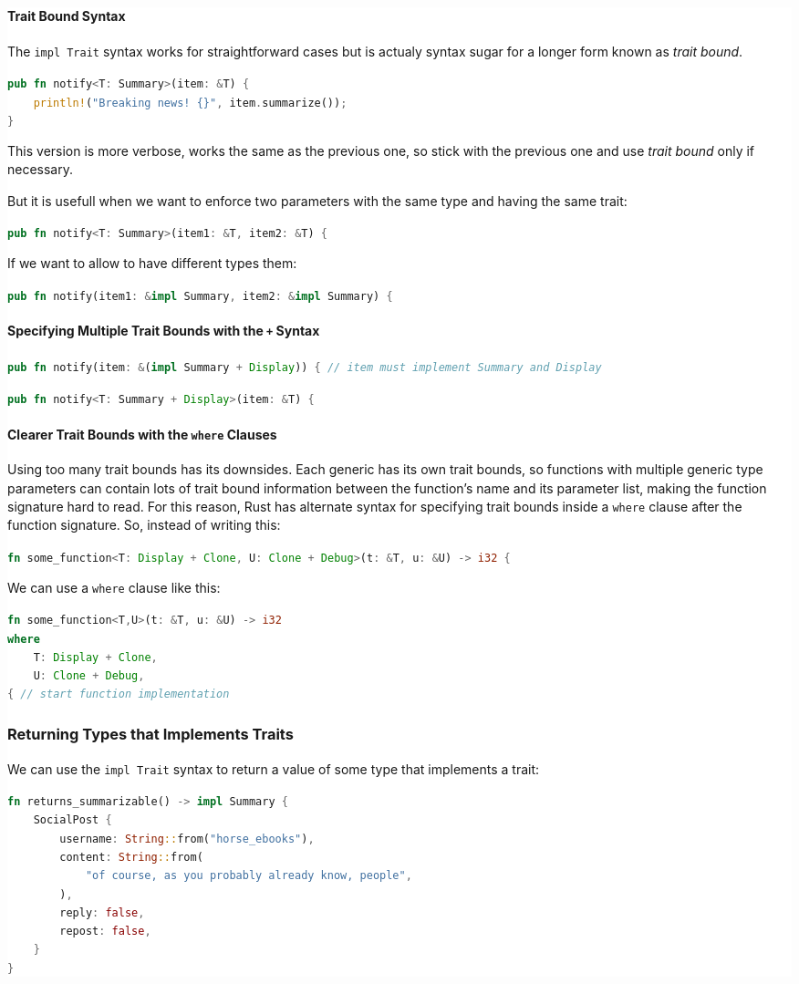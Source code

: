 #### Trait Bound Syntax
The `impl Trait` syntax works for straightforward cases but is actualy syntax sugar for a longer form known as *trait bound*.
```rust
pub fn notify<T: Summary>(item: &T) {
    println!("Breaking news! {}", item.summarize());
}
```

This version is more verbose, works the same as the previous one, so stick with the previous one and use *trait bound* only if necessary.

But it is usefull when we want to enforce two parameters with the same type and having the same trait:
```rust
pub fn notify<T: Summary>(item1: &T, item2: &T) {
```

If we want to allow to have different types them:
```rust
pub fn notify(item1: &impl Summary, item2: &impl Summary) {
```

#### Specifying Multiple Trait Bounds with the `+` Syntax
```rust
pub fn notify(item: &(impl Summary + Display)) { // item must implement Summary and Display
```

```rust
pub fn notify<T: Summary + Display>(item: &T) {
```

#### Clearer Trait Bounds with the `where` Clauses
Using too many trait bounds has its downsides. Each generic has its own trait bounds, so functions with multiple generic type parameters can contain lots of trait bound information between the function’s name and its parameter list, making the function signature hard to read. For this reason, Rust has alternate syntax for specifying trait bounds inside a `where` clause after the function signature. So, instead of writing this:
```rust
fn some_function<T: Display + Clone, U: Clone + Debug>(t: &T, u: &U) -> i32 {
```

We can use a `where` clause like this:
```rust
fn some_function<T,U>(t: &T, u: &U) -> i32
where
    T: Display + Clone,
    U: Clone + Debug,
{ // start function implementation
```

### Returning Types that Implements Traits
We can use the `impl Trait` syntax to return a value of some type that implements a trait:
```rust
fn returns_summarizable() -> impl Summary {
    SocialPost {
        username: String::from("horse_ebooks"),
        content: String::from(
            "of course, as you probably already know, people",
        ),
        reply: false,
        repost: false,
    }
}
```
